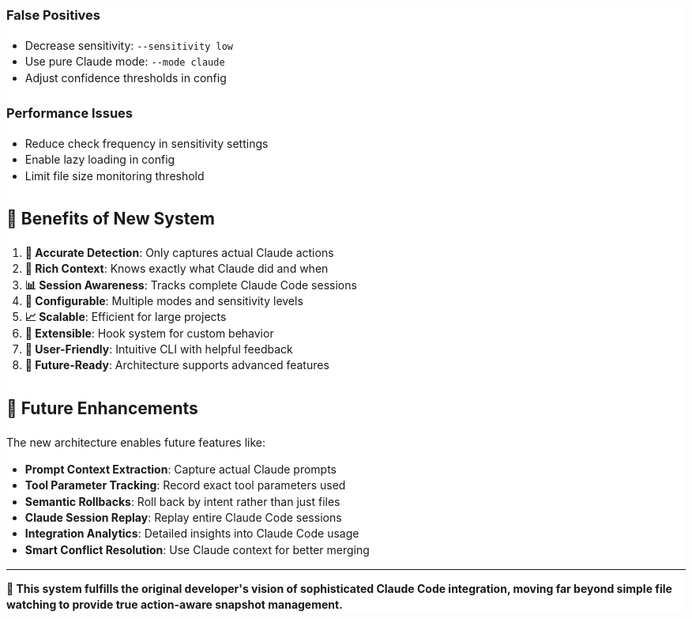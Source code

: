 ### False Positives
- Decrease sensitivity: `--sensitivity low`
- Use pure Claude mode: `--mode claude`
- Adjust confidence thresholds in config

### Performance Issues
- Reduce check frequency in sensitivity settings
- Enable lazy loading in config
- Limit file size monitoring threshold

## 🎉 Benefits of New System

1. **🎯 Accurate Detection**: Only captures actual Claude actions
2. **📖 Rich Context**: Knows exactly what Claude did and when
3. **📊 Session Awareness**: Tracks complete Claude Code sessions
4. **🔧 Configurable**: Multiple modes and sensitivity levels
5. **📈 Scalable**: Efficient for large projects
6. **🧩 Extensible**: Hook system for custom behavior
7. **📱 User-Friendly**: Intuitive CLI with helpful feedback
8. **🚀 Future-Ready**: Architecture supports advanced features

## 🔮 Future Enhancements

The new architecture enables future features like:
- **Prompt Context Extraction**: Capture actual Claude prompts
- **Tool Parameter Tracking**: Record exact tool parameters used
- **Semantic Rollbacks**: Roll back by intent rather than just files
- **Claude Session Replay**: Replay entire Claude Code sessions
- **Integration Analytics**: Detailed insights into Claude Code usage
- **Smart Conflict Resolution**: Use Claude context for better merging

---

**🎯 This system fulfills the original developer's vision of sophisticated Claude Code integration, moving far beyond simple file watching to provide true action-aware snapshot management.**